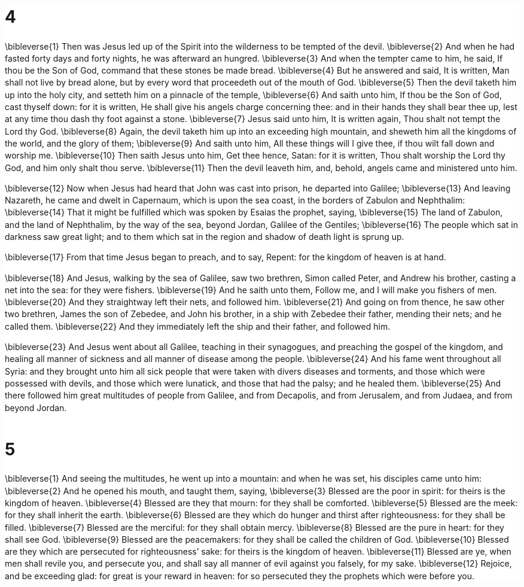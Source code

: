 # 4 
\bibleverse{1} Then was Jesus led up of the Spirit into the wilderness to be tempted of the devil. \bibleverse{2} And when he had fasted forty days and forty nights, he was afterward an hungred. \bibleverse{3} And when the tempter came to him, he said, If thou be the Son of God, command that these stones be made bread. \bibleverse{4} But he answered and said, It is written, Man shall not live by bread alone, but by every word that proceedeth out of the mouth of God. \bibleverse{5} Then the devil taketh him up into the holy city, and setteth him on a pinnacle of the temple, \bibleverse{6} And saith unto him, If thou be the Son of God, cast thyself down: for it is written, He shall give his angels charge concerning thee: and in their hands they shall bear thee up, lest at any time thou dash thy foot against a stone. \bibleverse{7} Jesus said unto him, It is written again, Thou shalt not tempt the Lord thy God. \bibleverse{8} Again, the devil taketh him up into an exceeding high mountain, and sheweth him all the kingdoms of the world, and the glory of them; \bibleverse{9} And saith unto him, All these things will I give thee, if thou wilt fall down and worship me. \bibleverse{10} Then saith Jesus unto him, Get thee hence, Satan: for it is written, Thou shalt worship the Lord thy God, and him only shalt thou serve. \bibleverse{11} Then the devil leaveth him, and, behold, angels came and ministered unto him. 

\bibleverse{12} Now when Jesus had heard that John was cast into prison, he departed into Galilee; \bibleverse{13} And leaving Nazareth, he came and dwelt in Capernaum, which is upon the sea coast, in the borders of Zabulon and Nephthalim: \bibleverse{14} That it might be fulfilled which was spoken by Esaias the prophet, saying, \bibleverse{15} The land of Zabulon, and the land of Nephthalim, by the way of the sea, beyond Jordan, Galilee of the Gentiles; \bibleverse{16} The people which sat in darkness saw great light; and to them which sat in the region and shadow of death light is sprung up. 

\bibleverse{17} From that time Jesus began to preach, and to say, Repent: for the kingdom of heaven is at hand. 

\bibleverse{18} And Jesus, walking by the sea of Galilee, saw two brethren, Simon called Peter, and Andrew his brother, casting a net into the sea: for they were fishers. \bibleverse{19} And he saith unto them, Follow me, and I will make you fishers of men. \bibleverse{20} And they straightway left their nets, and followed him. \bibleverse{21} And going on from thence, he saw other two brethren, James the son of Zebedee, and John his brother, in a ship with Zebedee their father, mending their nets; and he called them. \bibleverse{22} And they immediately left the ship and their father, and followed him. 

\bibleverse{23} And Jesus went about all Galilee, teaching in their synagogues, and preaching the gospel of the kingdom, and healing all manner of sickness and all manner of disease among the people. \bibleverse{24} And his fame went throughout all Syria: and they brought unto him all sick people that were taken with divers diseases and torments, and those which were possessed with devils, and those which were lunatick, and those that had the palsy; and he healed them. \bibleverse{25} And there followed him great multitudes of people from Galilee, and from Decapolis, and from Jerusalem, and from Judaea, and from beyond Jordan. 

# 5 
\bibleverse{1} And seeing the multitudes, he went up into a mountain: and when he was set, his disciples came unto him: \bibleverse{2} And he opened his mouth, and taught them, saying, \bibleverse{3} Blessed are the poor in spirit: for theirs is the kingdom of heaven. \bibleverse{4} Blessed are they that mourn: for they shall be comforted. \bibleverse{5} Blessed are the meek: for they shall inherit the earth. \bibleverse{6} Blessed are they which do hunger and thirst after righteousness: for they shall be filled. \bibleverse{7} Blessed are the merciful: for they shall obtain mercy. \bibleverse{8} Blessed are the pure in heart: for they shall see God. \bibleverse{9} Blessed are the peacemakers: for they shall be called the children of God. \bibleverse{10} Blessed are they which are persecuted for righteousness’ sake: for theirs is the kingdom of heaven. \bibleverse{11} Blessed are ye, when men shall revile you, and persecute you, and shall say all manner of evil against you falsely, for my sake. \bibleverse{12} Rejoice, and be exceeding glad: for great is your reward in heaven: for so persecuted they the prophets which were before you. 
